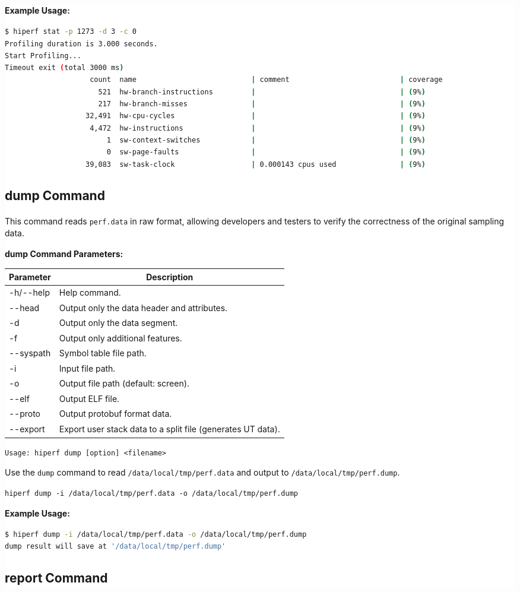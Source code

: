 **Example Usage:**

```bash
$ hiperf stat -p 1273 -d 3 -c 0
Profiling duration is 3.000 seconds.
Start Profiling...
Timeout exit (total 3000 ms)
                    count  name                           | comment                          | coverage
                      521  hw-branch-instructions         |                                  | (9%)
                      217  hw-branch-misses               |                                  | (9%)
                   32,491  hw-cpu-cycles                  |                                  | (9%)
                    4,472  hw-instructions                |                                  | (9%)
                        1  sw-context-switches            |                                  | (9%)
                        0  sw-page-faults                 |                                  | (9%)
                   39,083  sw-task-clock                  | 0.000143 cpus used               | (9%)
```

## dump Command

This command reads `perf.data` in raw format, allowing developers and testers to verify the correctness of the original sampling data.

**dump Command Parameters:**

| Parameter | Description |
| -------- | -------- |
| -h/--help  | Help command. |
| --head | Output only the data header and attributes. |
| -d | Output only the data segment. |
| -f | Output only additional features. |
| --syspath | Symbol table file path. |
| -i | Input file path. |
| -o | Output file path (default: screen). |
| --elf | Output ELF file. |
| --proto | Output protobuf format data. |
| --export | Export user stack data to a split file (generates UT data). |

```shell
Usage: hiperf dump [option] <filename>
```

Use the `dump` command to read `/data/local/tmp/perf.data` and output to `/data/local/tmp/perf.dump`.

```shell
hiperf dump -i /data/local/tmp/perf.data -o /data/local/tmp/perf.dump
```

**Example Usage:**

```bash
$ hiperf dump -i /data/local/tmp/perf.data -o /data/local/tmp/perf.dump
dump result will save at '/data/local/tmp/perf.dump'
```

## report Command
